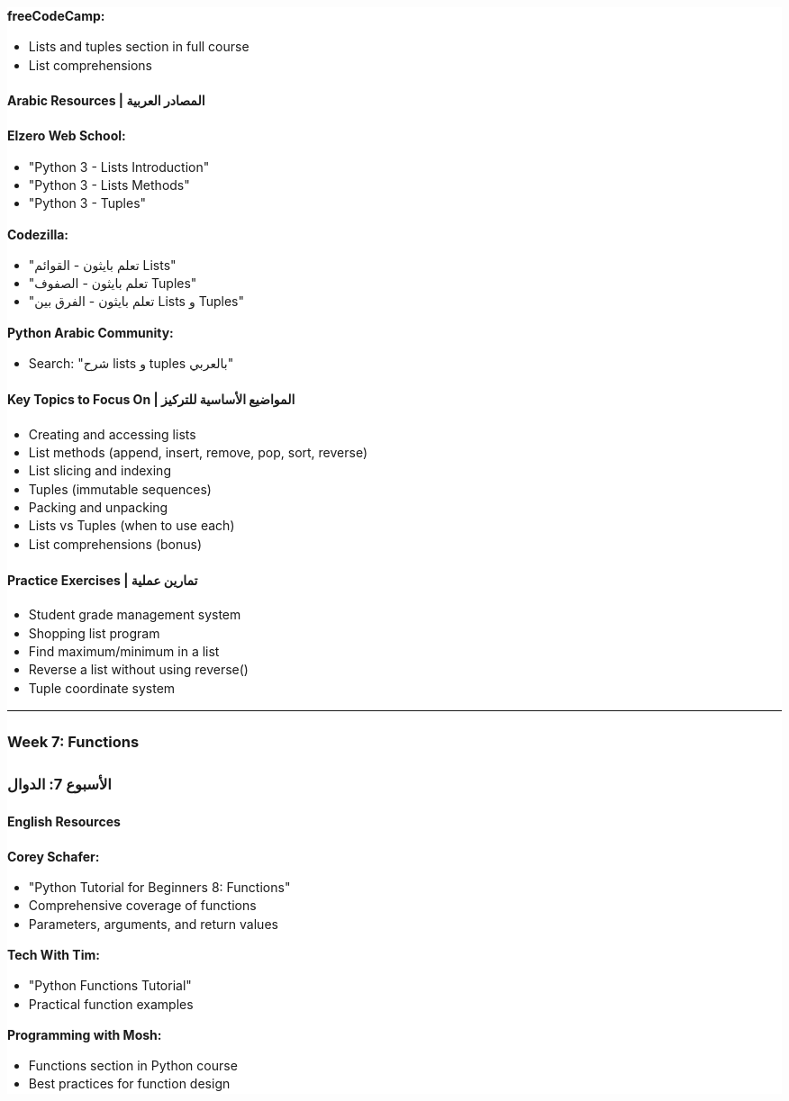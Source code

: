 **freeCodeCamp:**
- Lists and tuples section in full course
- List comprehensions

#### Arabic Resources | المصادر العربية

**Elzero Web School:**
- "Python 3 - Lists Introduction"
- "Python 3 - Lists Methods"
- "Python 3 - Tuples"

**Codezilla:**
- "تعلم بايثون - القوائم Lists"
- "تعلم بايثون - الصفوف Tuples"
- "تعلم بايثون - الفرق بين Lists و Tuples"

**Python Arabic Community:**
- Search: "شرح lists و tuples بالعربي"

#### Key Topics to Focus On | المواضيع الأساسية للتركيز
- Creating and accessing lists
- List methods (append, insert, remove, pop, sort, reverse)
- List slicing and indexing
- Tuples (immutable sequences)
- Packing and unpacking
- Lists vs Tuples (when to use each)
- List comprehensions (bonus)

#### Practice Exercises | تمارين عملية
- Student grade management system
- Shopping list program
- Find maximum/minimum in a list
- Reverse a list without using reverse()
- Tuple coordinate system

---

### Week 7: Functions
### الأسبوع 7: الدوال

#### English Resources

**Corey Schafer:**
- "Python Tutorial for Beginners 8: Functions"
- Comprehensive coverage of functions
- Parameters, arguments, and return values

**Tech With Tim:**
- "Python Functions Tutorial"
- Practical function examples

**Programming with Mosh:**
- Functions section in Python course
- Best practices for function design
